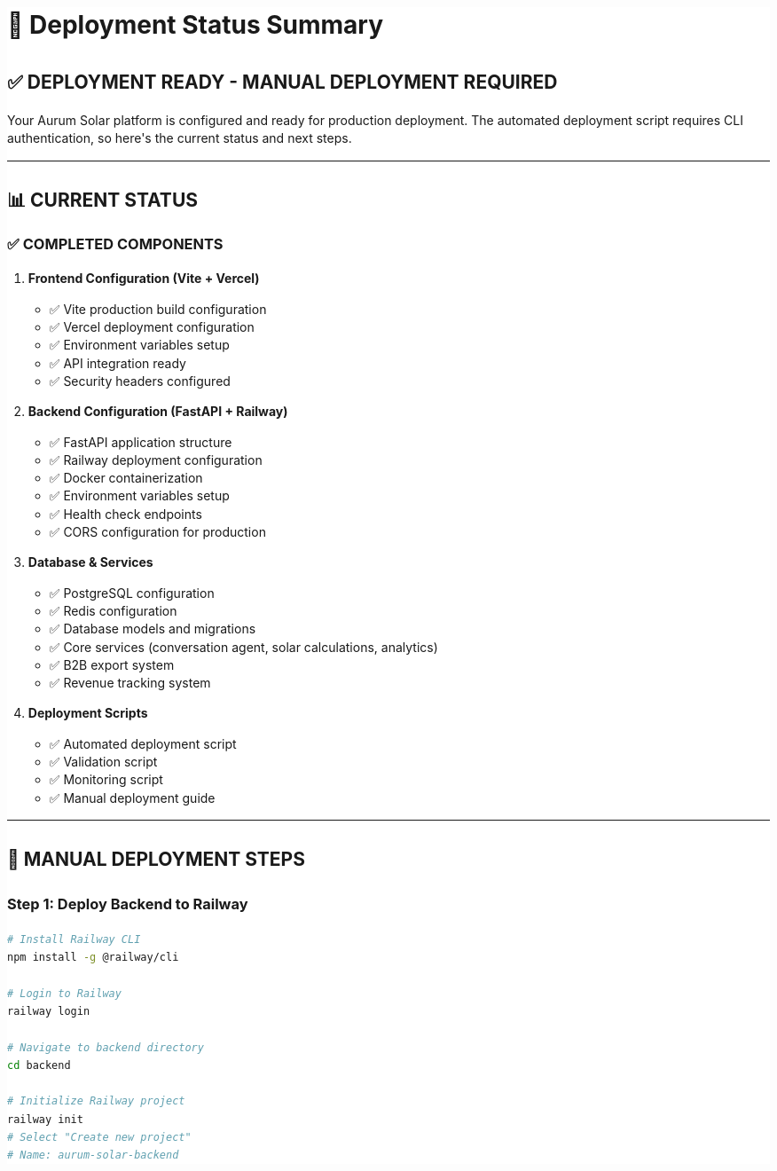 # 🚀 Deployment Status Summary

## ✅ **DEPLOYMENT READY - MANUAL DEPLOYMENT REQUIRED**

Your Aurum Solar platform is configured and ready for production deployment. The automated deployment script requires CLI authentication, so here's the current status and next steps.

---

## 📊 **CURRENT STATUS**

### **✅ COMPLETED COMPONENTS**

1. **Frontend Configuration (Vite + Vercel)**
   - ✅ Vite production build configuration
   - ✅ Vercel deployment configuration
   - ✅ Environment variables setup
   - ✅ API integration ready
   - ✅ Security headers configured

2. **Backend Configuration (FastAPI + Railway)**
   - ✅ FastAPI application structure
   - ✅ Railway deployment configuration
   - ✅ Docker containerization
   - ✅ Environment variables setup
   - ✅ Health check endpoints
   - ✅ CORS configuration for production

3. **Database & Services**
   - ✅ PostgreSQL configuration
   - ✅ Redis configuration
   - ✅ Database models and migrations
   - ✅ Core services (conversation agent, solar calculations, analytics)
   - ✅ B2B export system
   - ✅ Revenue tracking system

4. **Deployment Scripts**
   - ✅ Automated deployment script
   - ✅ Validation script
   - ✅ Monitoring script
   - ✅ Manual deployment guide

---

## 🔧 **MANUAL DEPLOYMENT STEPS**

### **Step 1: Deploy Backend to Railway**

```bash
# Install Railway CLI
npm install -g @railway/cli

# Login to Railway
railway login

# Navigate to backend directory
cd backend

# Initialize Railway project
railway init
# Select "Create new project"
# Name: aurum-solar-backend

```